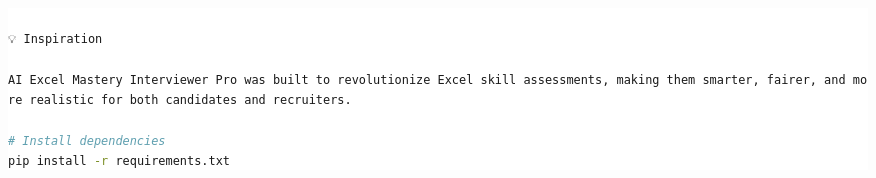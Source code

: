 ```bash

💡 Inspiration

AI Excel Mastery Interviewer Pro was built to revolutionize Excel skill assessments, making them smarter, fairer, and more realistic for both candidates and recruiters.

# Install dependencies
pip install -r requirements.txt
